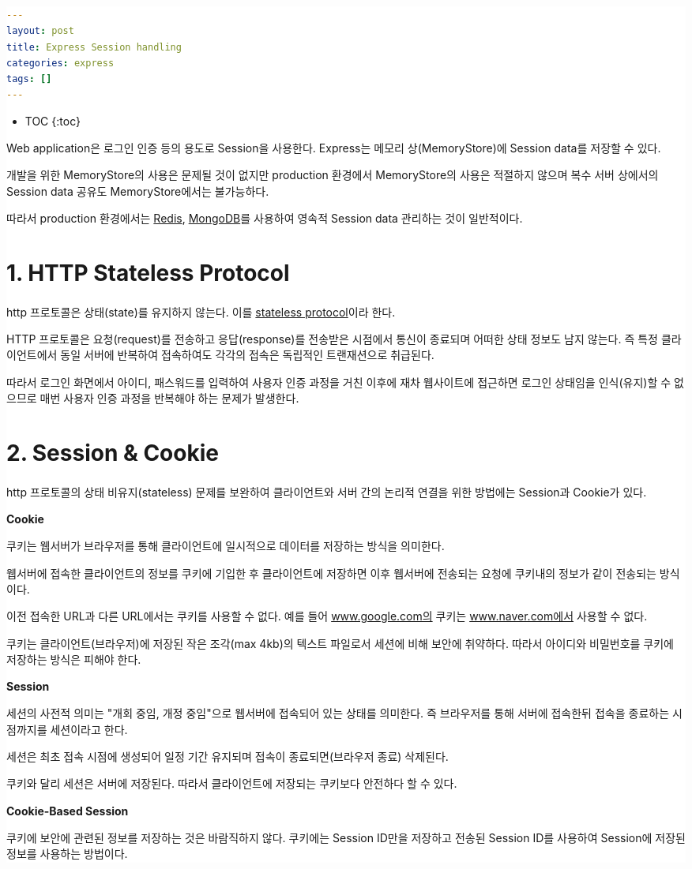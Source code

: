 ```yaml
---
layout: post
title: Express Session handling
categories: express
tags: []
---
```


* TOC
{:toc}

Web application은 로그인 인증 등의 용도로 Session을 사용한다. Express는 메모리 상(MemoryStore)에 Session data를 저장할 수 있다.

개발을 위한 MemoryStore의 사용은 문제될 것이 없지만 production 환경에서 MemoryStore의 사용은 적절하지 않으며 복수 서버 상에서의 Session data 공유도 MemoryStore에서는 불가능하다.

따라서 production 환경에서는 [Redis](http://www.redis.io/), [MongoDB](https://www.mongodb.com/)를 사용하여 영속적 Session data 관리하는 것이 일반적이다.


# 1. HTTP Stateless Protocol

http 프로토콜은 상태(state)를 유지하지 않는다. 이를 [stateless protocol](https://ko.wikipedia.org/wiki/%EB%AC%B4%EC%83%81%ED%83%9C_%ED%94%84%EB%A1%9C%ED%86%A0%EC%BD%9C)이라 한다.

HTTP 프로토콜은 요청(request)를 전송하고 응답(response)를 전송받은 시점에서 통신이 종료되며 어떠한 상태 정보도 남지 않는다. 즉 특정 클라이언트에서 동일 서버에 반복하여 접속하여도 각각의 접속은 독립적인 트랜재션으로 취급된다.

따라서 로그인 화면에서 아이디, 패스워드를 입력하여 사용자 인증 과정을 거친 이후에 재차 웹사이트에 접근하면 로그인 상태임을 인식(유지)할 수 없으므로 매번 사용자 인증 과정을 반복해야 하는 문제가 발생한다.

# 2. Session & Cookie

http 프로토콜의 상태 비유지(stateless) 문제를 보완하여 클라이언트와 서버 간의 논리적 연결을 위한 방법에는 Session과 Cookie가 있다.

**Cookie**

쿠키는 웹서버가 브라우저를 통해 클라이언트에 일시적으로 데이터를 저장하는 방식을 의미한다.

웹서버에 접속한 클라이언트의 정보를 쿠키에 기입한 후 클라이언트에 저장하면 이후 웹서버에 전송되는 요청에 쿠키내의 정보가 같이 전송되는 방식이다.  

이전 접속한 URL과 다른 URL에서는 쿠키를 사용할 수 없다. 예를 들어 www.google.com의 쿠키는 www.naver.com에서 사용할 수 없다.

쿠키는 클라이언트(브라우저)에 저장된 작은 조각(max 4kb)의 텍스트 파일로서 세션에 비해 보안에 취약하다. 따라서 아이디와 비밀번호를 쿠키에 저장하는 방식은 피해야 한다.

**Session**

세션의 사전적 의미는 "개회 중임, 개정 중임"으로 웹서버에 접속되어 있는 상태를 의미한다. 즉 브라우저를 통해 서버에 접속한뒤 접속을 종료하는 시점까지를 세션이라고 한다.

세션은 최초 접속 시점에 생성되어 일정 기간 유지되며 접속이 종료되면(브라우저 종료) 삭제된다.

쿠키와 달리 세션은 서버에 저장된다. 따라서 클라이언트에 저장되는 쿠키보다 안전하다 할 수 있다.

**Cookie-Based Session**

쿠키에 보안에 관련된 정보를 저장하는 것은 바람직하지 않다. 쿠키에는 Session ID만을 저장하고 전송된 Session ID를 사용하여 Session에 저장된 정보를 사용하는 방법이다.

